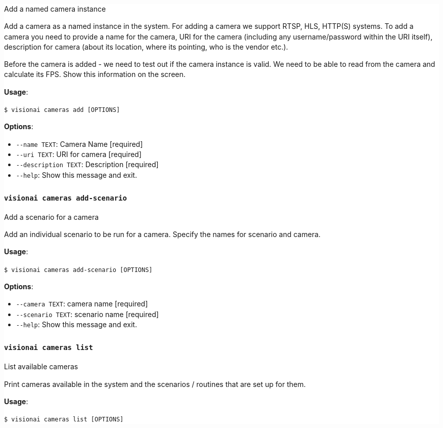 Add a named camera instance

Add a camera as a named instance in the system. For adding
a camera we support RTSP, HLS, HTTP(S) systems. To add a camera
you need to provide a name for the camera, URI for the camera
(including any username/password within the URI itself),
description for camera (about its location, where its pointing,
who is the vendor etc.).

Before the camera is added - we need to test out if the
camera instance is valid. We need to be able to read from
the camera and calculate its FPS. Show this information
on the screen.

**Usage**:

```console
$ visionai cameras add [OPTIONS]
```

**Options**:

* `--name TEXT`: Camera Name  [required]
* `--uri TEXT`: URI for camera  [required]
* `--description TEXT`: Description  [required]
* `--help`: Show this message and exit.

### `visionai cameras add-scenario`

Add a scenario for a camera

Add an individual scenario to be run for a camera. Specify the
names for scenario and camera.

**Usage**:

```console
$ visionai cameras add-scenario [OPTIONS]
```

**Options**:

* `--camera TEXT`: camera name  [required]
* `--scenario TEXT`: scenario name  [required]
* `--help`: Show this message and exit.

### `visionai cameras list`

List available cameras

Print cameras available in the system and the scenarios / routines
that are set up for them.

**Usage**:

```console
$ visionai cameras list [OPTIONS]
```
